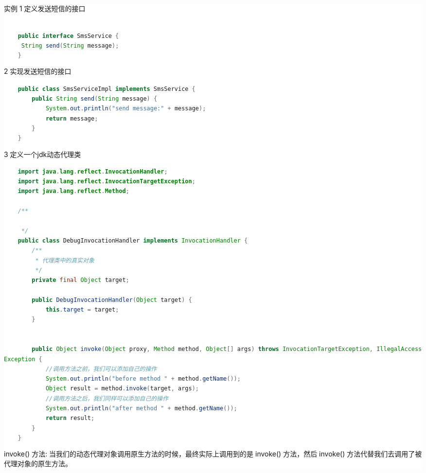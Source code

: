 实例
1 定义发送短信的接口
```java

    public interface SmsService {
     String send(String message);
    } 

```

2 实现发送短信的接口
```java
    public class SmsServiceImpl implements SmsService {
        public String send(String message) {
            System.out.println("send message:" + message);
            return message;
        }
    }
```

3 定义一个jdk动态代理类
```java
    import java.lang.reflect.InvocationHandler;
    import java.lang.reflect.InvocationTargetException;
    import java.lang.reflect.Method;
    
    /**
     
     */
    public class DebugInvocationHandler implements InvocationHandler {
        /**
         * 代理类中的真实对象
         */
        private final Object target;
    
        public DebugInvocationHandler(Object target) {
            this.target = target;
        }
    
    
        public Object invoke(Object proxy, Method method, Object[] args) throws InvocationTargetException, IllegalAccessException {
            //调用方法之前，我们可以添加自己的操作
            System.out.println("before method " + method.getName());
            Object result = method.invoke(target, args);
            //调用方法之后，我们同样可以添加自己的操作
            System.out.println("after method " + method.getName());
            return result;
        }
    }

```
invoke() 方法: 当我们的动态代理对象调用原生方法的时候，最终实际上调用到的是 invoke() 方法，然后 invoke() 方法代替我们去调用了被代理对象的原生方法。
